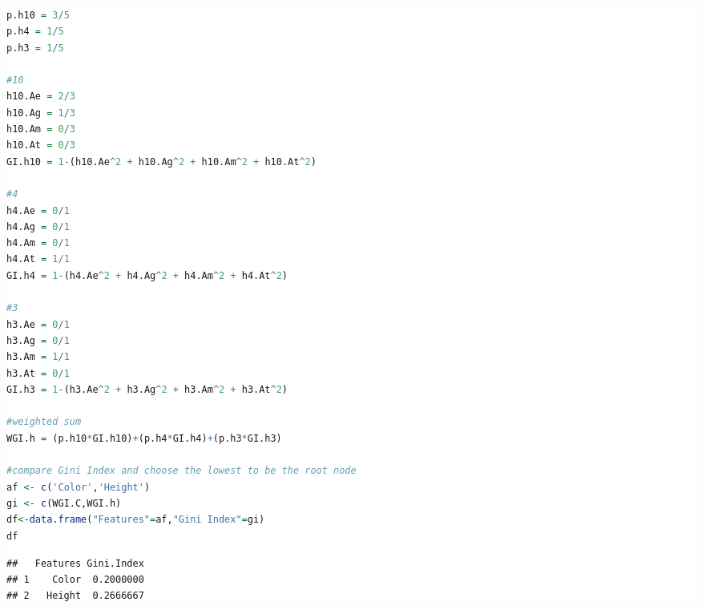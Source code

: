 ``` r
p.h10 = 3/5
p.h4 = 1/5
p.h3 = 1/5

#10
h10.Ae = 2/3
h10.Ag = 1/3
h10.Am = 0/3
h10.At = 0/3
GI.h10 = 1-(h10.Ae^2 + h10.Ag^2 + h10.Am^2 + h10.At^2)

#4
h4.Ae = 0/1
h4.Ag = 0/1
h4.Am = 0/1
h4.At = 1/1
GI.h4 = 1-(h4.Ae^2 + h4.Ag^2 + h4.Am^2 + h4.At^2)

#3
h3.Ae = 0/1
h3.Ag = 0/1
h3.Am = 1/1
h3.At = 0/1
GI.h3 = 1-(h3.Ae^2 + h3.Ag^2 + h3.Am^2 + h3.At^2)

#weighted sum
WGI.h = (p.h10*GI.h10)+(p.h4*GI.h4)+(p.h3*GI.h3)

#compare Gini Index and choose the lowest to be the root node
af <- c('Color','Height')
gi <- c(WGI.C,WGI.h)
df<-data.frame("Features"=af,"Gini Index"=gi)
df
```

    ##   Features Gini.Index
    ## 1    Color  0.2000000
    ## 2   Height  0.2666667

<center>
